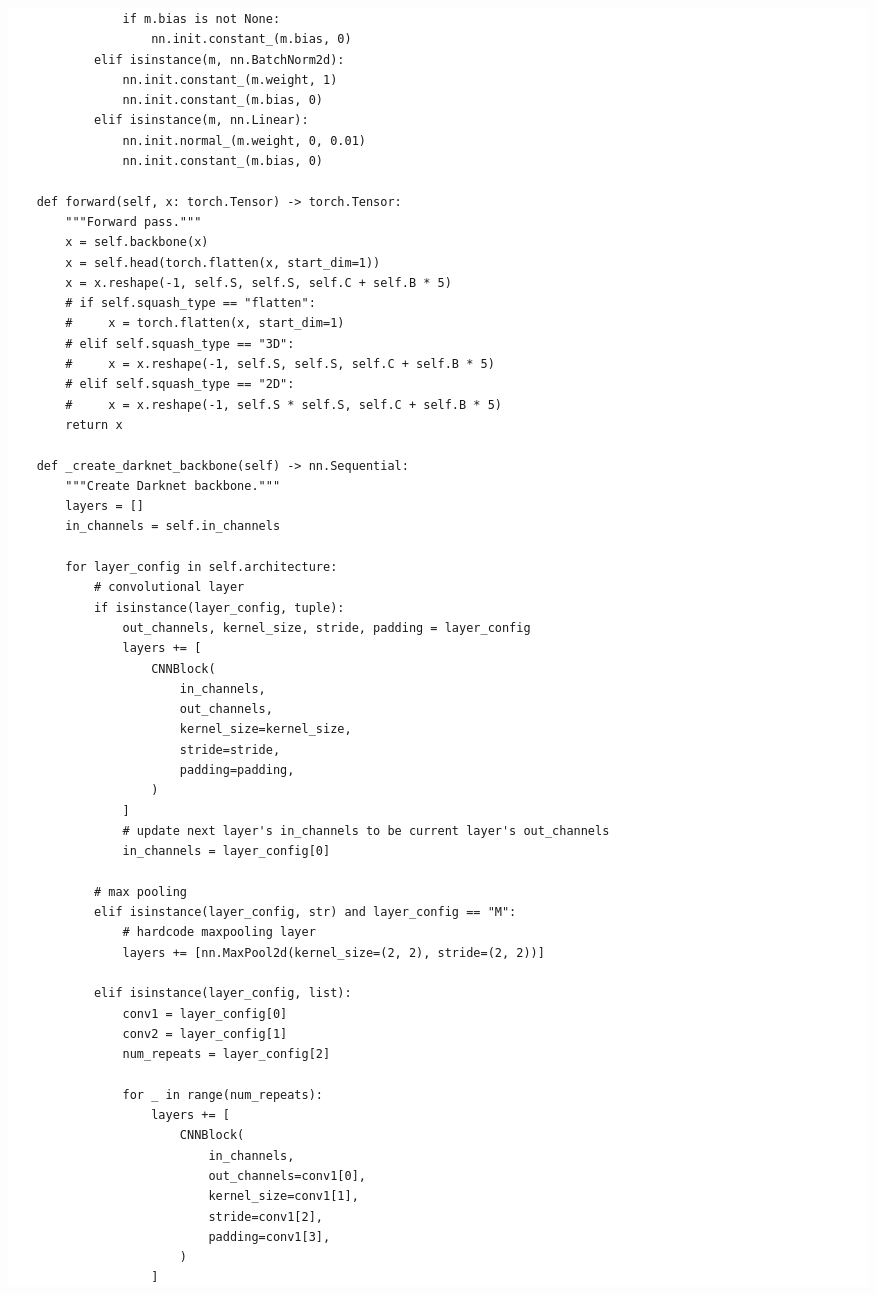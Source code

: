 ```{code-cell} ipython3
                if m.bias is not None:
                    nn.init.constant_(m.bias, 0)
            elif isinstance(m, nn.BatchNorm2d):
                nn.init.constant_(m.weight, 1)
                nn.init.constant_(m.bias, 0)
            elif isinstance(m, nn.Linear):
                nn.init.normal_(m.weight, 0, 0.01)
                nn.init.constant_(m.bias, 0)

    def forward(self, x: torch.Tensor) -> torch.Tensor:
        """Forward pass."""
        x = self.backbone(x)
        x = self.head(torch.flatten(x, start_dim=1))
        x = x.reshape(-1, self.S, self.S, self.C + self.B * 5)
        # if self.squash_type == "flatten":
        #     x = torch.flatten(x, start_dim=1)
        # elif self.squash_type == "3D":
        #     x = x.reshape(-1, self.S, self.S, self.C + self.B * 5)
        # elif self.squash_type == "2D":
        #     x = x.reshape(-1, self.S * self.S, self.C + self.B * 5)
        return x

    def _create_darknet_backbone(self) -> nn.Sequential:
        """Create Darknet backbone."""
        layers = []
        in_channels = self.in_channels

        for layer_config in self.architecture:
            # convolutional layer
            if isinstance(layer_config, tuple):
                out_channels, kernel_size, stride, padding = layer_config
                layers += [
                    CNNBlock(
                        in_channels,
                        out_channels,
                        kernel_size=kernel_size,
                        stride=stride,
                        padding=padding,
                    )
                ]
                # update next layer's in_channels to be current layer's out_channels
                in_channels = layer_config[0]

            # max pooling
            elif isinstance(layer_config, str) and layer_config == "M":
                # hardcode maxpooling layer
                layers += [nn.MaxPool2d(kernel_size=(2, 2), stride=(2, 2))]

            elif isinstance(layer_config, list):
                conv1 = layer_config[0]
                conv2 = layer_config[1]
                num_repeats = layer_config[2]

                for _ in range(num_repeats):
                    layers += [
                        CNNBlock(
                            in_channels,
                            out_channels=conv1[0],
                            kernel_size=conv1[1],
                            stride=conv1[2],
                            padding=conv1[3],
                        )
                    ]
```

[^1]: https://www.harrysprojects.com/articles/yolov1.html
